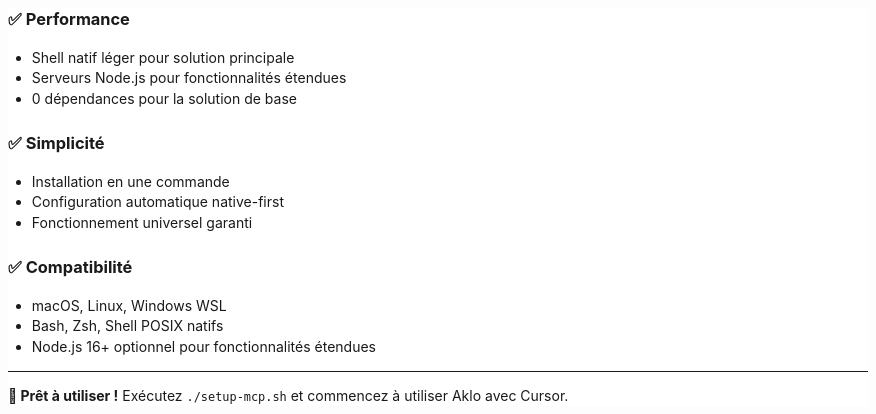 ### ✅ Performance  
- Shell natif léger pour solution principale
- Serveurs Node.js pour fonctionnalités étendues
- 0 dépendances pour la solution de base

### ✅ Simplicité
- Installation en une commande
- Configuration automatique native-first
- Fonctionnement universel garanti

### ✅ Compatibilité
- macOS, Linux, Windows WSL
- Bash, Zsh, Shell POSIX natifs
- Node.js 16+ optionnel pour fonctionnalités étendues

---

**🚀 Prêt à utiliser !** Exécutez `./setup-mcp.sh` et commencez à utiliser Aklo avec Cursor.